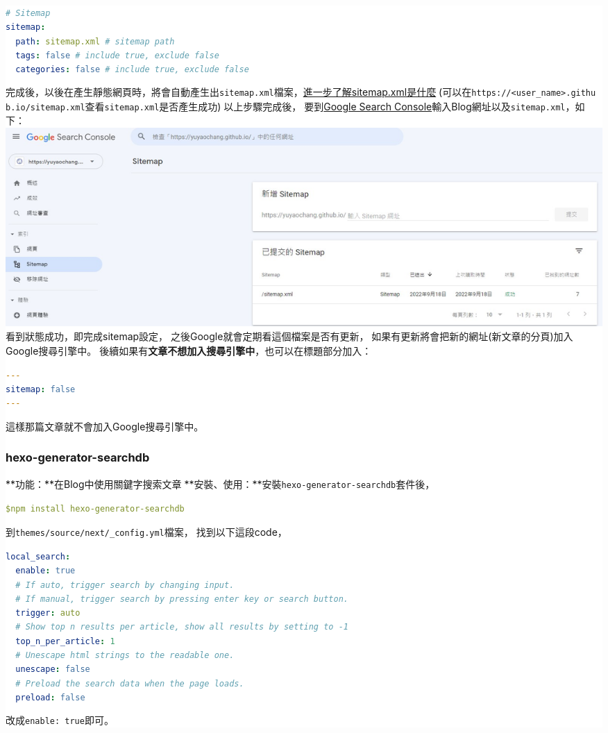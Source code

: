 ```yml
# Sitemap
sitemap:
  path: sitemap.xml # sitemap path
  tags: false # include true, exclude false
  categories: false # include true, exclude false
```
完成後，以後在產生靜態網頁時，將會自動產生出`sitemap.xml`檔案，[進一步了解sitemap.xml是什麼](https://awoo.ai/zh-hant/blog/sitemap-xml/#到底，sitemapxml是什麼東西！？)
(可以在`https://<user_name>.github.io/sitemap.xml`查看`sitemap.xml`是否產生成功)
以上步驟完成後，
要到[Google Search Console](https://search.google.com/search-console/about)輸入Blog網址以及`sitemap.xml`，如下：
<img src="/images/hexo_github/sitemap.jpg" width="100%">
看到狀態成功，即完成sitemap設定，
之後Google就會定期看這個檔案是否有更新，
如果有更新將會把新的網址(新文章的分頁)加入Google搜尋引擎中。
後續如果有**文章不想加入搜尋引擎中**，也可以在標題部分加入：
```yml
---
sitemap: false
---
```
這樣那篇文章就不會加入Google搜尋引擎中。
### hexo-generator-searchdb
**功能：**在Blog中使用關鍵字搜索文章
**安裝、使用：**安裝`hexo-generator-searchdb`套件後，
```yml
$npm install hexo-generator-searchdb
```
到`themes/source/next/_config.yml`檔案，
找到以下這段code，
```yml
local_search:
  enable: true
  # If auto, trigger search by changing input.
  # If manual, trigger search by pressing enter key or search button.
  trigger: auto
  # Show top n results per article, show all results by setting to -1
  top_n_per_article: 1
  # Unescape html strings to the readable one.
  unescape: false
  # Preload the search data when the page loads.
  preload: false
```
改成`enable: true`即可。
